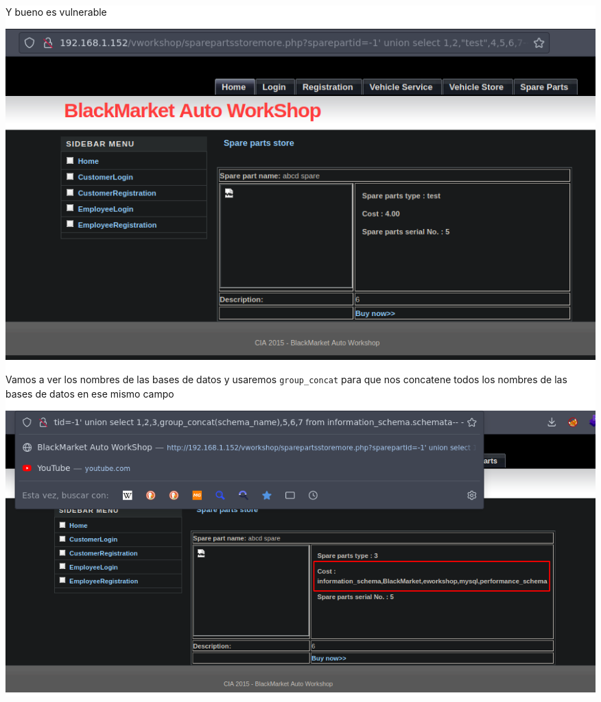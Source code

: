 Y bueno es vulnerable

![](/assets/images/vh-writeup-blackmarket/19.png)

Vamos a ver los nombres de las bases de datos y usaremos `group_concat` para que nos concatene todos los nombres de las bases de datos en ese mismo campo

![](/assets/images/vh-writeup-blackmarket/20.png)
